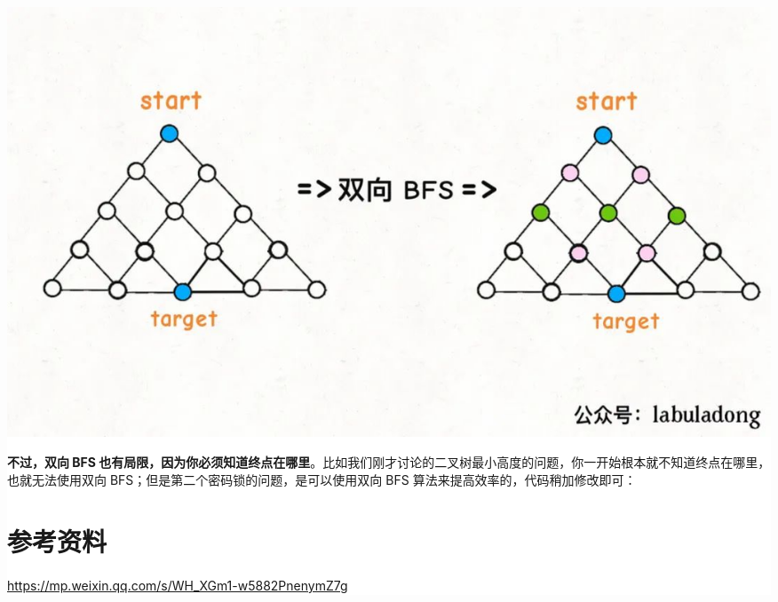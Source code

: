 ![](.images/下载-1647220371000.png)





**不过，双向 BFS 也有局限，因为你必须知道终点在哪里**。比如我们刚才讨论的二叉树最小高度的问题，你一开始根本就不知道终点在哪里，也就无法使用双向 BFS；但是第二个密码锁的问题，是可以使用双向 BFS 算法来提高效率的，代码稍加修改即可：






# 参考资料

https://mp.weixin.qq.com/s/WH_XGm1-w5882PnenymZ7g

